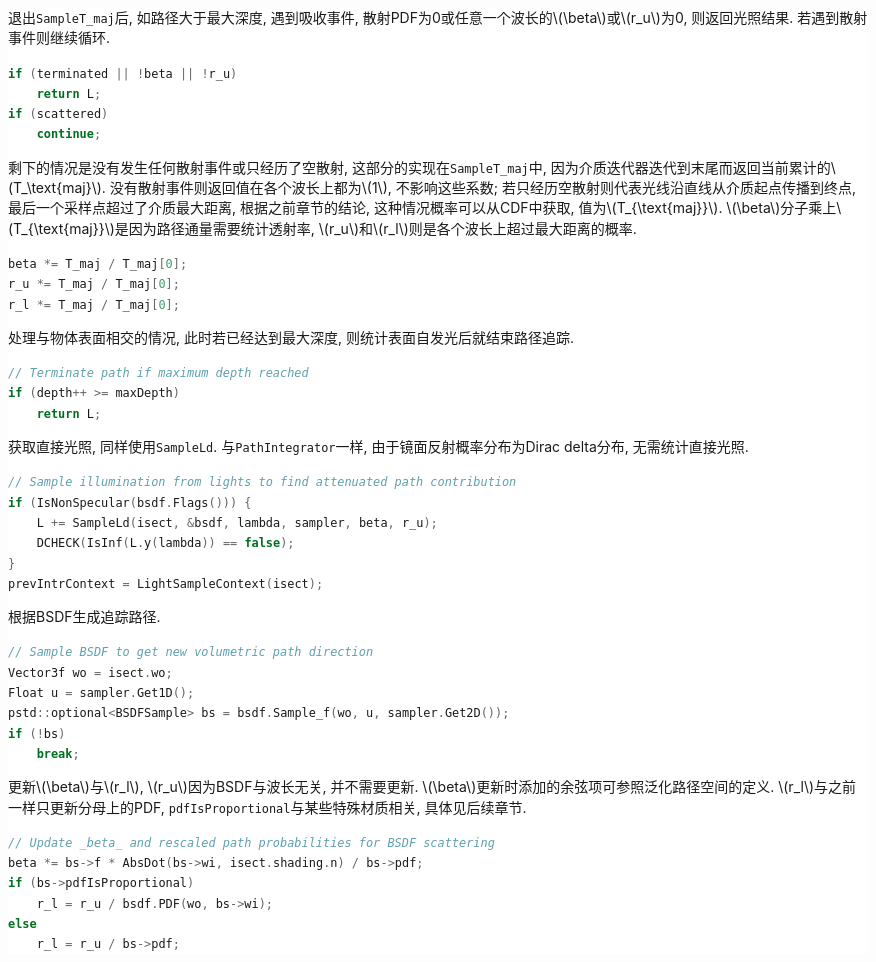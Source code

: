 退出`SampleT_maj`后, 如路径大于最大深度, 遇到吸收事件, 散射PDF为0或任意一个波长的\\(\beta\\)或\\(r_u\\)为0, 则返回光照结果. 若遇到散射事件则继续循环.

```c++
if (terminated || !beta || !r_u)
    return L;
if (scattered)
    continue;
```

剩下的情况是没有发生任何散射事件或只经历了空散射, 这部分的实现在`SampleT_maj`中, 因为介质迭代器迭代到末尾而返回当前累计的\\(T_\text{maj}\\). 没有散射事件则返回值在各个波长上都为\\(1\\), 不影响这些系数; 若只经历空散射则代表光线沿直线从介质起点传播到终点, 最后一个采样点超过了介质最大距离, 根据之前章节的结论, 这种情况概率可以从CDF中获取, 值为\\(T_{\text{maj}}\\). \\(\beta\\)分子乘上\\(T_{\text{maj}}\\)是因为路径通量需要统计透射率, \\(r_u\\)和\\(r_l\\)则是各个波长上超过最大距离的概率.

```c++
beta *= T_maj / T_maj[0];
r_u *= T_maj / T_maj[0];
r_l *= T_maj / T_maj[0];
```

处理与物体表面相交的情况, 此时若已经达到最大深度, 则统计表面自发光后就结束路径追踪.

```c++
// Terminate path if maximum depth reached
if (depth++ >= maxDepth)
    return L;
```

获取直接光照, 同样使用`SampleLd`. 与`PathIntegrator`一样, 由于镜面反射概率分布为Dirac delta分布, 无需统计直接光照.

```c++
// Sample illumination from lights to find attenuated path contribution
if (IsNonSpecular(bsdf.Flags())) {
    L += SampleLd(isect, &bsdf, lambda, sampler, beta, r_u);
    DCHECK(IsInf(L.y(lambda)) == false);
}
prevIntrContext = LightSampleContext(isect);
```

根据BSDF生成追踪路径.

```c++
// Sample BSDF to get new volumetric path direction
Vector3f wo = isect.wo;
Float u = sampler.Get1D();
pstd::optional<BSDFSample> bs = bsdf.Sample_f(wo, u, sampler.Get2D());
if (!bs)
    break;
```

更新\\(\beta\\)与\\(r_l\\), \\(r_u\\)因为BSDF与波长无关, 并不需要更新. \\(\beta\\)更新时添加的余弦项可参照泛化路径空间的定义. \\(r_l\\)与之前一样只更新分母上的PDF, `pdfIsProportional`与某些特殊材质相关, 具体见后续章节.

```c++
// Update _beta_ and rescaled path probabilities for BSDF scattering
beta *= bs->f * AbsDot(bs->wi, isect.shading.n) / bs->pdf;
if (bs->pdfIsProportional)
    r_l = r_u / bsdf.PDF(wo, bs->wi);
else
    r_l = r_u / bs->pdf;
```
